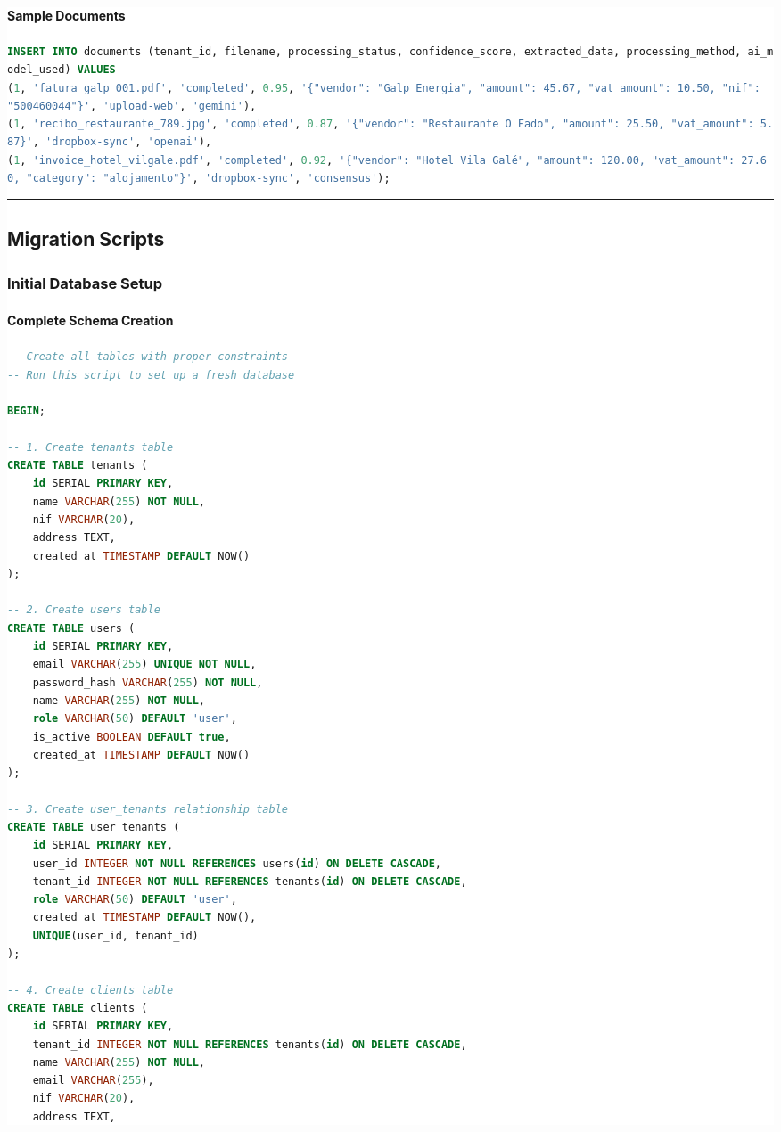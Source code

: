 #### Sample Documents
```sql
INSERT INTO documents (tenant_id, filename, processing_status, confidence_score, extracted_data, processing_method, ai_model_used) VALUES 
(1, 'fatura_galp_001.pdf', 'completed', 0.95, '{"vendor": "Galp Energia", "amount": 45.67, "vat_amount": 10.50, "nif": "500460044"}', 'upload-web', 'gemini'),
(1, 'recibo_restaurante_789.jpg', 'completed', 0.87, '{"vendor": "Restaurante O Fado", "amount": 25.50, "vat_amount": 5.87}', 'dropbox-sync', 'openai'),
(1, 'invoice_hotel_vilgale.pdf', 'completed', 0.92, '{"vendor": "Hotel Vila Galé", "amount": 120.00, "vat_amount": 27.60, "category": "alojamento"}', 'dropbox-sync', 'consensus');
```

---

## Migration Scripts

### Initial Database Setup

#### Complete Schema Creation
```sql
-- Create all tables with proper constraints
-- Run this script to set up a fresh database

BEGIN;

-- 1. Create tenants table
CREATE TABLE tenants (
    id SERIAL PRIMARY KEY,
    name VARCHAR(255) NOT NULL,
    nif VARCHAR(20),
    address TEXT,
    created_at TIMESTAMP DEFAULT NOW()
);

-- 2. Create users table  
CREATE TABLE users (
    id SERIAL PRIMARY KEY,
    email VARCHAR(255) UNIQUE NOT NULL,
    password_hash VARCHAR(255) NOT NULL,
    name VARCHAR(255) NOT NULL,
    role VARCHAR(50) DEFAULT 'user',
    is_active BOOLEAN DEFAULT true,
    created_at TIMESTAMP DEFAULT NOW()
);

-- 3. Create user_tenants relationship table
CREATE TABLE user_tenants (
    id SERIAL PRIMARY KEY,
    user_id INTEGER NOT NULL REFERENCES users(id) ON DELETE CASCADE,
    tenant_id INTEGER NOT NULL REFERENCES tenants(id) ON DELETE CASCADE,
    role VARCHAR(50) DEFAULT 'user',
    created_at TIMESTAMP DEFAULT NOW(),
    UNIQUE(user_id, tenant_id)
);

-- 4. Create clients table
CREATE TABLE clients (
    id SERIAL PRIMARY KEY,
    tenant_id INTEGER NOT NULL REFERENCES tenants(id) ON DELETE CASCADE,
    name VARCHAR(255) NOT NULL,
    email VARCHAR(255),
    nif VARCHAR(20),
    address TEXT,
```